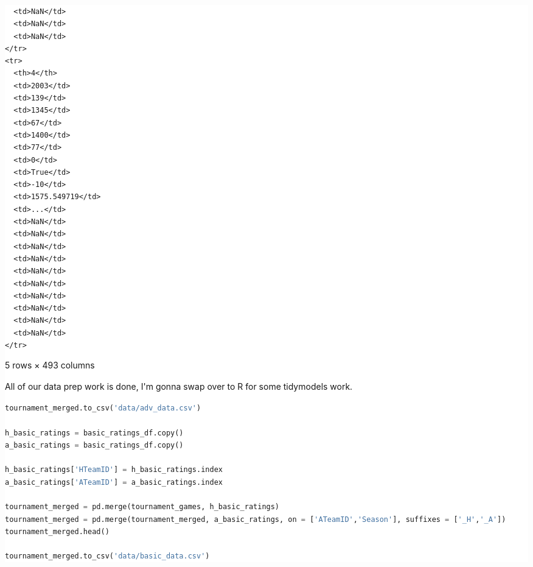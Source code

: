       <td>NaN</td>
      <td>NaN</td>
      <td>NaN</td>
    </tr>
    <tr>
      <th>4</th>
      <td>2003</td>
      <td>139</td>
      <td>1345</td>
      <td>67</td>
      <td>1400</td>
      <td>77</td>
      <td>0</td>
      <td>True</td>
      <td>-10</td>
      <td>1575.549719</td>
      <td>...</td>
      <td>NaN</td>
      <td>NaN</td>
      <td>NaN</td>
      <td>NaN</td>
      <td>NaN</td>
      <td>NaN</td>
      <td>NaN</td>
      <td>NaN</td>
      <td>NaN</td>
      <td>NaN</td>
    </tr>
  </tbody>
</table>
<p>5 rows × 493 columns</p>
</div>



All of our data prep work is done, I'm gonna swap over to R for some tidymodels work.


```python
tournament_merged.to_csv('data/adv_data.csv')

h_basic_ratings = basic_ratings_df.copy()
a_basic_ratings = basic_ratings_df.copy()

h_basic_ratings['HTeamID'] = h_basic_ratings.index
a_basic_ratings['ATeamID'] = a_basic_ratings.index

tournament_merged = pd.merge(tournament_games, h_basic_ratings)
tournament_merged = pd.merge(tournament_merged, a_basic_ratings, on = ['ATeamID','Season'], suffixes = ['_H','_A'])
tournament_merged.head()

tournament_merged.to_csv('data/basic_data.csv')
```
